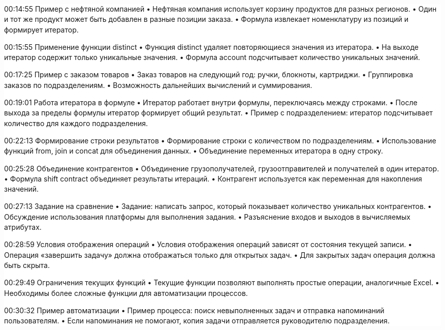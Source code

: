 00:14:55
Пример с нефтяной компанией
• Нефтяная компания использует корзину продуктов для разных регионов.
• Один и тот же продукт может быть добавлен в разные позиции заказа.
• Формула извлекает номенклатуру из позиций и формирует итератор.

00:15:55
Применение функции distinct
• Функция distinct удаляет повторяющиеся значения из итератора.
• На выходе итератор содержит только уникальные значения.
• Формула account подсчитывает количество уникальных значений.

00:17:25
Пример с заказом товаров
• Заказ товаров на следующий год: ручки, блокноты, картриджи.
• Группировка заказов по подразделениям.
• Возможность дальнейших вычислений и суммирования.

00:19:01
Работа итератора в формуле
• Итератор работает внутри формулы, переключаясь между строками.
• После выхода за пределы формулы итератор формирует общий результат.
• Пример с подразделением: итератор подсчитывает количество для каждого подразделения.

00:22:13
Формирование строки результатов
• Формирование строки с количеством по подразделениям.
• Использование функций from, join и concat для объединения данных.
• Объединение переменных итератора в одну строку.

00:25:28
Объединение контрагентов
• Объединение грузополучателей, грузоотправителей и получателей в один итератор.
• Формула shift contract объединяет результаты итераций.
• Контрагент используется как переменная для накопления значений.

00:27:13
Задание на сравнение
• Задание: написать запрос, который показывает количество уникальных контрагентов.
• Обсуждение использования платформы для выполнения задания.
• Разъяснение входов и выходов в вычисляемых атрибутах.

00:28:59
Условия отображения операций
• Условия отображения операций зависят от состояния текущей записи.
• Операция «завершить задачу» должна отображаться только для открытых задач.
• Для закрытых задач операция должна быть скрыта.

00:29:49
Ограничения текущих функций
• Текущие функции позволяют выполнять простые операции, аналогичные Excel.
• Необходимы более сложные функции для автоматизации процессов.

00:30:32
Пример автоматизации
• Пример процесса: поиск невыполненных задач и отправка напоминаний пользователям.
• Если напоминания не помогают, копия задачи отправляется руководителю подразделения.
